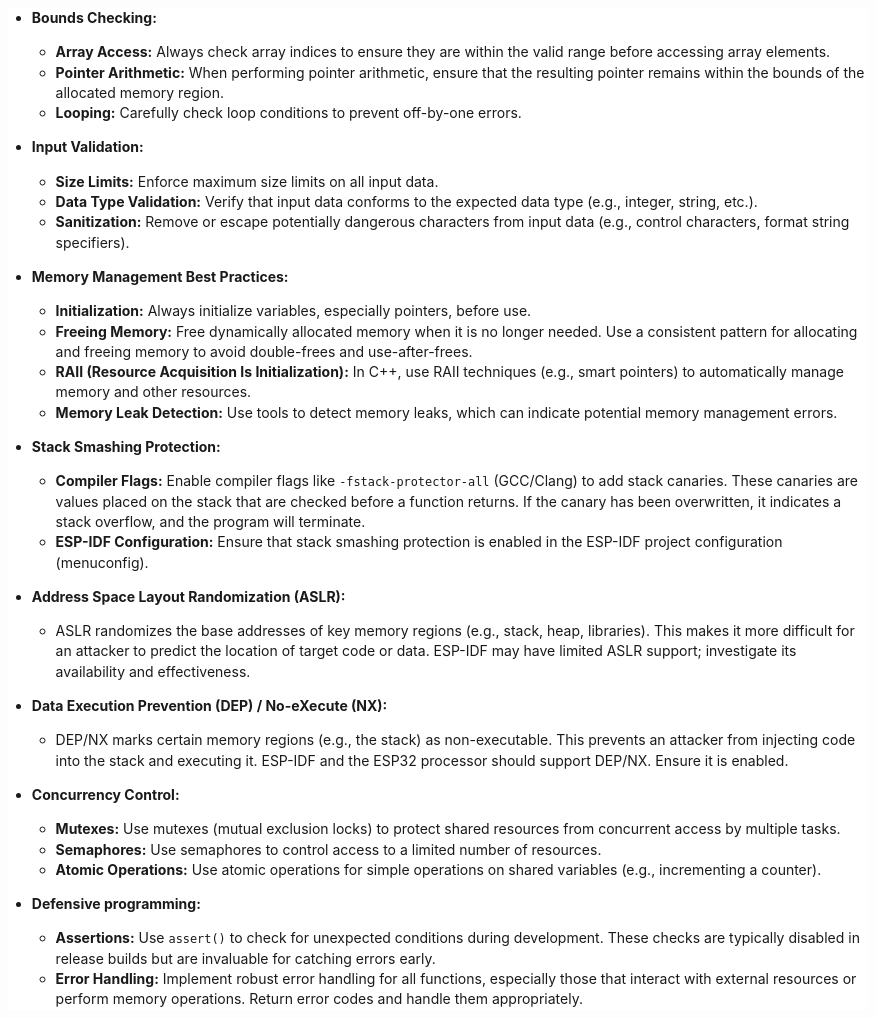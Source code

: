 *   **Bounds Checking:**
    *   **Array Access:**  Always check array indices to ensure they are within the valid range before accessing array elements.
    *   **Pointer Arithmetic:**  When performing pointer arithmetic, ensure that the resulting pointer remains within the bounds of the allocated memory region.
    *   **Looping:** Carefully check loop conditions to prevent off-by-one errors.

*   **Input Validation:**
    *   **Size Limits:**  Enforce maximum size limits on all input data.
    *   **Data Type Validation:**  Verify that input data conforms to the expected data type (e.g., integer, string, etc.).
    *   **Sanitization:**  Remove or escape potentially dangerous characters from input data (e.g., control characters, format string specifiers).

*   **Memory Management Best Practices:**
    *   **Initialization:** Always initialize variables, especially pointers, before use.
    *   **Freeing Memory:**  Free dynamically allocated memory when it is no longer needed.  Use a consistent pattern for allocating and freeing memory to avoid double-frees and use-after-frees.
    *   **RAII (Resource Acquisition Is Initialization):**  In C++, use RAII techniques (e.g., smart pointers) to automatically manage memory and other resources.
    *   **Memory Leak Detection:**  Use tools to detect memory leaks, which can indicate potential memory management errors.

*   **Stack Smashing Protection:**
    *   **Compiler Flags:**  Enable compiler flags like `-fstack-protector-all` (GCC/Clang) to add stack canaries.  These canaries are values placed on the stack that are checked before a function returns.  If the canary has been overwritten, it indicates a stack overflow, and the program will terminate.
    *   **ESP-IDF Configuration:**  Ensure that stack smashing protection is enabled in the ESP-IDF project configuration (menuconfig).

*   **Address Space Layout Randomization (ASLR):**
    *   ASLR randomizes the base addresses of key memory regions (e.g., stack, heap, libraries).  This makes it more difficult for an attacker to predict the location of target code or data.  ESP-IDF may have limited ASLR support; investigate its availability and effectiveness.

*   **Data Execution Prevention (DEP) / No-eXecute (NX):**
    *   DEP/NX marks certain memory regions (e.g., the stack) as non-executable.  This prevents an attacker from injecting code into the stack and executing it.  ESP-IDF and the ESP32 processor should support DEP/NX.  Ensure it is enabled.

*   **Concurrency Control:**
    *   **Mutexes:**  Use mutexes (mutual exclusion locks) to protect shared resources from concurrent access by multiple tasks.
    *   **Semaphores:**  Use semaphores to control access to a limited number of resources.
    *   **Atomic Operations:**  Use atomic operations for simple operations on shared variables (e.g., incrementing a counter).

* **Defensive programming:**
    * **Assertions:** Use `assert()` to check for unexpected conditions during development. These checks are typically disabled in release builds but are invaluable for catching errors early.
    * **Error Handling:** Implement robust error handling for all functions, especially those that interact with external resources or perform memory operations. Return error codes and handle them appropriately.
